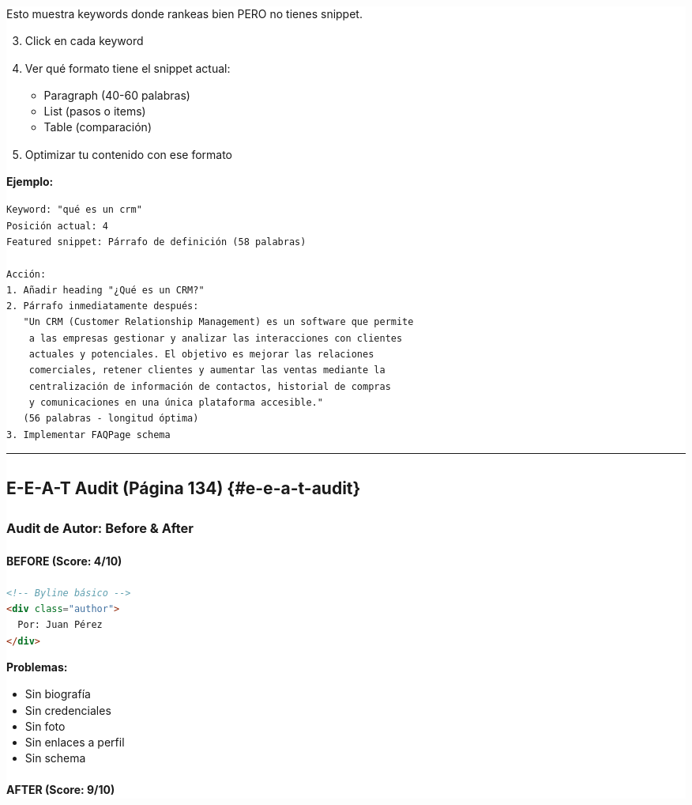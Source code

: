 Esto muestra keywords donde rankeas bien PERO no tienes snippet.

3. Click en cada keyword
4. Ver qué formato tiene el snippet actual:
   - Paragraph (40-60 palabras)
   - List (pasos o items)
   - Table (comparación)

5. Optimizar tu contenido con ese formato

**Ejemplo:**

```
Keyword: "qué es un crm"
Posición actual: 4
Featured snippet: Párrafo de definición (58 palabras)

Acción:
1. Añadir heading "¿Qué es un CRM?"
2. Párrafo inmediatamente después:
   "Un CRM (Customer Relationship Management) es un software que permite
    a las empresas gestionar y analizar las interacciones con clientes
    actuales y potenciales. El objetivo es mejorar las relaciones
    comerciales, retener clientes y aumentar las ventas mediante la
    centralización de información de contactos, historial de compras
    y comunicaciones en una única plataforma accesible."
   (56 palabras - longitud óptima)
3. Implementar FAQPage schema
```

---

## E-E-A-T Audit (Página 134) {#e-e-a-t-audit}

### Audit de Autor: Before & After

#### BEFORE (Score: 4/10)

```html
<!-- Byline básico -->
<div class="author">
  Por: Juan Pérez
</div>
```

**Problemas:**
- Sin biografía
- Sin credenciales
- Sin foto
- Sin enlaces a perfil
- Sin schema

#### AFTER (Score: 9/10)
